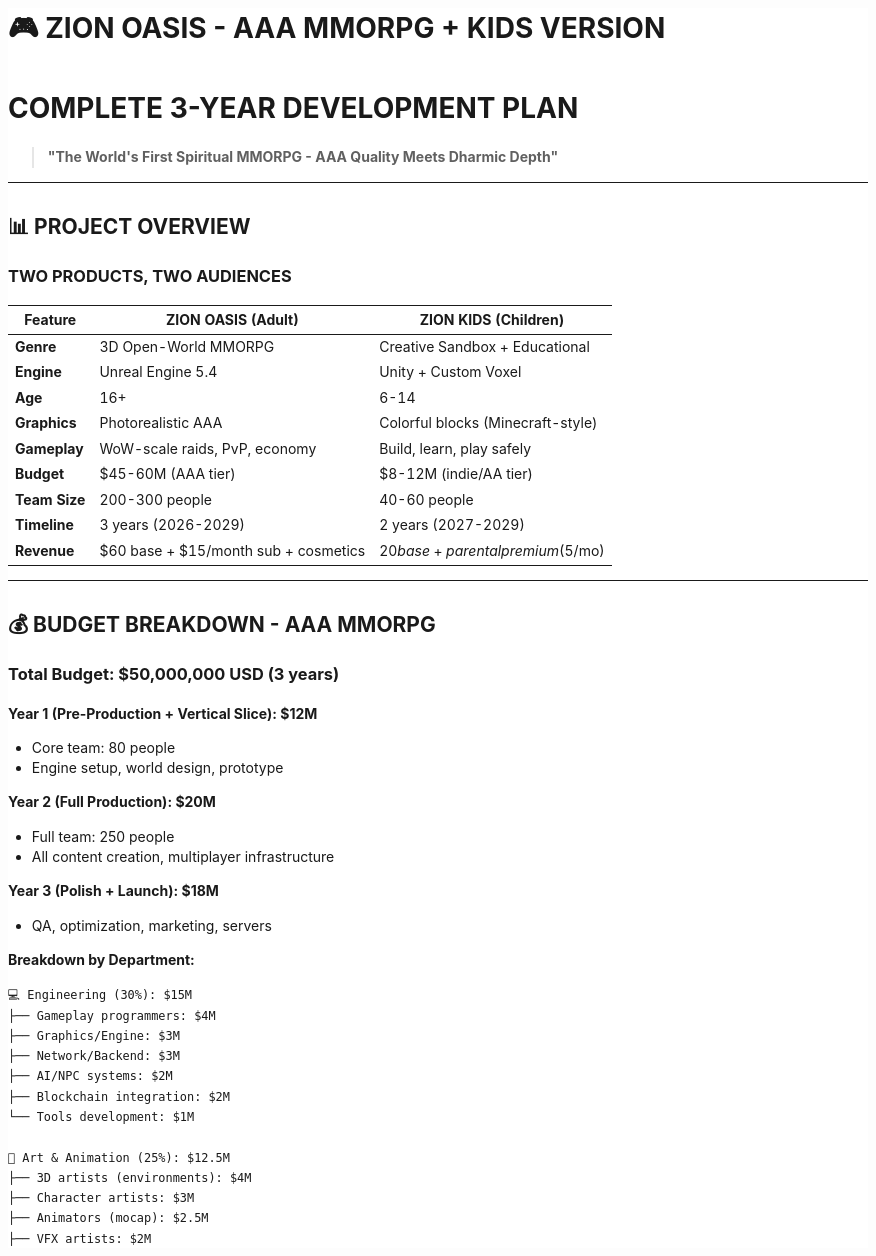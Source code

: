 # 🎮 ZION OASIS - AAA MMORPG + KIDS VERSION
# COMPLETE 3-YEAR DEVELOPMENT PLAN

> **"The World's First Spiritual MMORPG - AAA Quality Meets Dharmic Depth"**

---

## 📊 PROJECT OVERVIEW

### **TWO PRODUCTS, TWO AUDIENCES**

| Feature | ZION OASIS (Adult) | ZION KIDS (Children) |
|---------|-------------------|---------------------|
| **Genre** | 3D Open-World MMORPG | Creative Sandbox + Educational |
| **Engine** | Unreal Engine 5.4 | Unity + Custom Voxel |
| **Age** | 16+ | 6-14 |
| **Graphics** | Photorealistic AAA | Colorful blocks (Minecraft-style) |
| **Gameplay** | WoW-scale raids, PvP, economy | Build, learn, play safely |
| **Budget** | $45-60M (AAA tier) | $8-12M (indie/AA tier) |
| **Team Size** | 200-300 people | 40-60 people |
| **Timeline** | 3 years (2026-2029) | 2 years (2027-2029) |
| **Revenue** | $60 base + $15/month sub + cosmetics | $20 base + parental premium ($5/mo) |

---

## 💰 BUDGET BREAKDOWN - AAA MMORPG

### **Total Budget: $50,000,000 USD (3 years)**

**Year 1 (Pre-Production + Vertical Slice): $12M**
- Core team: 80 people
- Engine setup, world design, prototype

**Year 2 (Full Production): $20M**
- Full team: 250 people
- All content creation, multiplayer infrastructure

**Year 3 (Polish + Launch): $18M**
- QA, optimization, marketing, servers

**Breakdown by Department:**

```
💻 Engineering (30%): $15M
├── Gameplay programmers: $4M
├── Graphics/Engine: $3M
├── Network/Backend: $3M
├── AI/NPC systems: $2M
├── Blockchain integration: $2M
└── Tools development: $1M

🎨 Art & Animation (25%): $12.5M
├── 3D artists (environments): $4M
├── Character artists: $3M
├── Animators (mocap): $2.5M
├── VFX artists: $2M
```